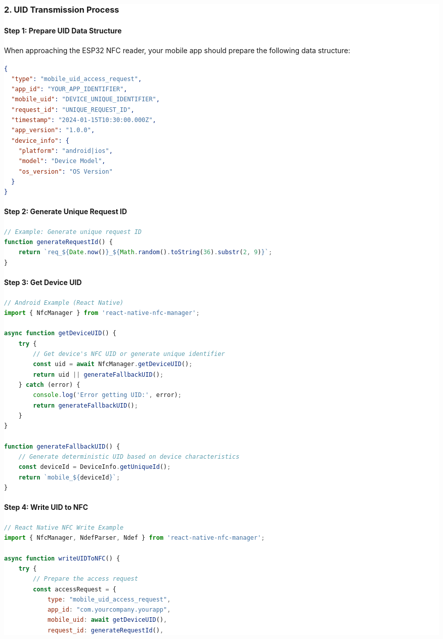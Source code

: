 ### 2. UID Transmission Process

#### Step 1: Prepare UID Data Structure
When approaching the ESP32 NFC reader, your mobile app should prepare the following data structure:

```json
{
  "type": "mobile_uid_access_request",
  "app_id": "YOUR_APP_IDENTIFIER",
  "mobile_uid": "DEVICE_UNIQUE_IDENTIFIER", 
  "request_id": "UNIQUE_REQUEST_ID",
  "timestamp": "2024-01-15T10:30:00.000Z",
  "app_version": "1.0.0",
  "device_info": {
    "platform": "android|ios",
    "model": "Device Model",
    "os_version": "OS Version"
  }
}
```

#### Step 2: Generate Unique Request ID
```javascript
// Example: Generate unique request ID
function generateRequestId() {
    return `req_${Date.now()}_${Math.random().toString(36).substr(2, 9)}`;
}
```

#### Step 3: Get Device UID
```javascript
// Android Example (React Native)
import { NfcManager } from 'react-native-nfc-manager';

async function getDeviceUID() {
    try {
        // Get device's NFC UID or generate unique identifier
        const uid = await NfcManager.getDeviceUID();
        return uid || generateFallbackUID();
    } catch (error) {
        console.log('Error getting UID:', error);
        return generateFallbackUID();
    }
}

function generateFallbackUID() {
    // Generate deterministic UID based on device characteristics
    const deviceId = DeviceInfo.getUniqueId();
    return `mobile_${deviceId}`;
}
```

#### Step 4: Write UID to NFC
```javascript
// React Native NFC Write Example
import { NfcManager, NdefParser, Ndef } from 'react-native-nfc-manager';

async function writeUIDToNFC() {
    try {
        // Prepare the access request
        const accessRequest = {
            type: "mobile_uid_access_request",
            app_id: "com.yourcompany.yourapp",
            mobile_uid: await getDeviceUID(),
            request_id: generateRequestId(),
```